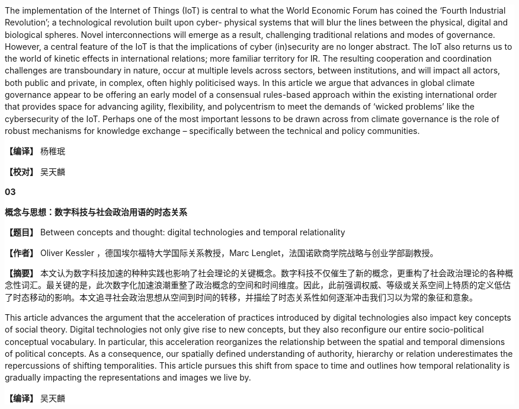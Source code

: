   

The implementation of the Internet of Things (IoT) is central to what the
World Economic Forum has coined the ‘Fourth Industrial Revolution’; a
technological revolution built upon cyber- physical systems that will blur the
lines between the physical, digital and biological spheres. Novel
interconnections will emerge as a result, challenging traditional relations
and modes of governance. However, a central feature of the IoT is that the
implications of cyber (in)security are no longer abstract. The IoT also
returns us to the world of kinetic effects in international relations; more
familiar territory for IR. The resulting cooperation and coordination
challenges are transboundary in nature, occur at multiple levels across
sectors, between institutions, and will impact all actors, both public and
private, in complex, often highly politicised ways. In this article we argue
that advances in global climate governance appear to be offering an early
model of a consensual rules-based approach within the existing international
order that provides space for advancing agility, flexibility, and polycentrism
to meet the demands of ‘wicked problems’ like the cybersecurity of the IoT.
Perhaps one of the most important lessons to be drawn across from climate
governance is the role of robust mechanisms for knowledge exchange –
specifically between the technical and policy communities.

  

 **【编译】** 杨稚珉

 **【校对】** 吴天麟

  

 **03**

 **概念与思想：数字科技与社会政治用语的时态关系**

 **【题目】** Between concepts and thought: digital technologies and temporal
relationality

 **【作者】** Oliver Kessler ，德国埃尔福特大学国际关系教授，Marc Lenglet，法国诺欧商学院战略与创业学部副教授。

 **【摘要】**
本文认为数字科技加速的种种实践也影响了社会理论的关键概念。数字科技不仅催生了新的概念，更重构了社会政治理论的各种概念性词汇。最关键的是，此次数字化加速浪潮重整了政治概念的空间和时间维度。因此，此前强调权威、等级或关系空间上特质的定义低估了时态移动的影响。本文追寻社会政治思想从空间到时间的转移，并描绘了时态关系性如何逐渐冲击我们习以为常的象征和意象。

  

This article advances the argument that the acceleration of practices
introduced by digital technologies also impact key concepts of social theory.
Digital technologies not only give rise to new concepts, but they also
reconfigure our entire socio-political conceptual vocabulary. In particular,
this acceleration reorganizes the relationship between the spatial and
temporal dimensions of political concepts. As a consequence, our spatially
defined understanding of authority, hierarchy or relation underestimates the
repercussions of shifting temporalities. This article pursues this shift from
space to time and outlines how temporal relationality is gradually impacting
the representations and images we live by.

  

 **【编译】** 吴天麟
